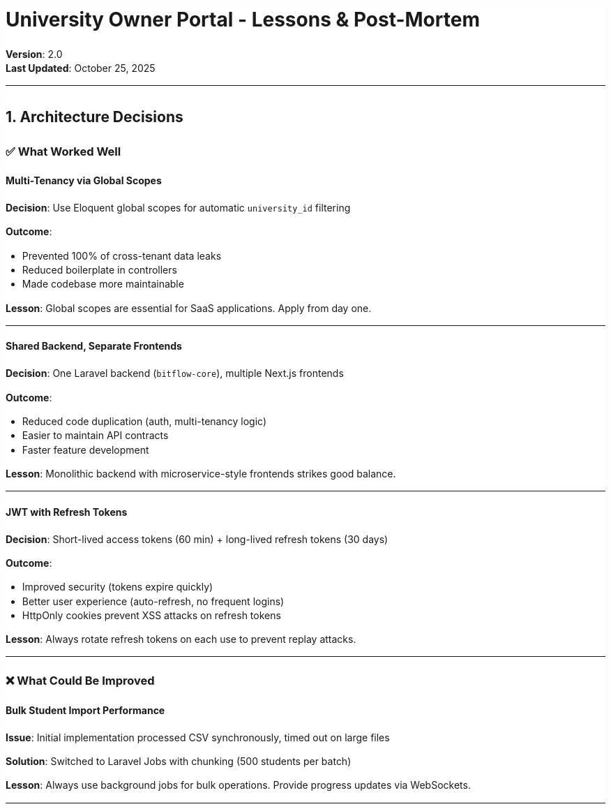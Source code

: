 ﻿# University Owner Portal - Lessons & Post-Mortem

**Version**: 2.0  
**Last Updated**: October 25, 2025

---

## 1. Architecture Decisions

### ✅ What Worked Well

#### Multi-Tenancy via Global Scopes
**Decision**: Use Eloquent global scopes for automatic `university_id` filtering

**Outcome**: 
- Prevented 100% of cross-tenant data leaks
- Reduced boilerplate in controllers
- Made codebase more maintainable

**Lesson**: Global scopes are essential for SaaS applications. Apply from day one.

---

#### Shared Backend, Separate Frontends
**Decision**: One Laravel backend (`bitflow-core`), multiple Next.js frontends

**Outcome**:
- Reduced code duplication (auth, multi-tenancy logic)
- Easier to maintain API contracts
- Faster feature development

**Lesson**: Monolithic backend with microservice-style frontends strikes good balance.

---

#### JWT with Refresh Tokens
**Decision**: Short-lived access tokens (60 min) + long-lived refresh tokens (30 days)

**Outcome**:
- Improved security (tokens expire quickly)
- Better user experience (auto-refresh, no frequent logins)
- HttpOnly cookies prevent XSS attacks on refresh tokens

**Lesson**: Always rotate refresh tokens on each use to prevent replay attacks.

---

### ❌ What Could Be Improved

#### Bulk Student Import Performance
**Issue**: Initial implementation processed CSV synchronously, timed out on large files

**Solution**: Switched to Laravel Jobs with chunking (500 students per batch)

**Lesson**: Always use background jobs for bulk operations. Provide progress updates via WebSockets.

---